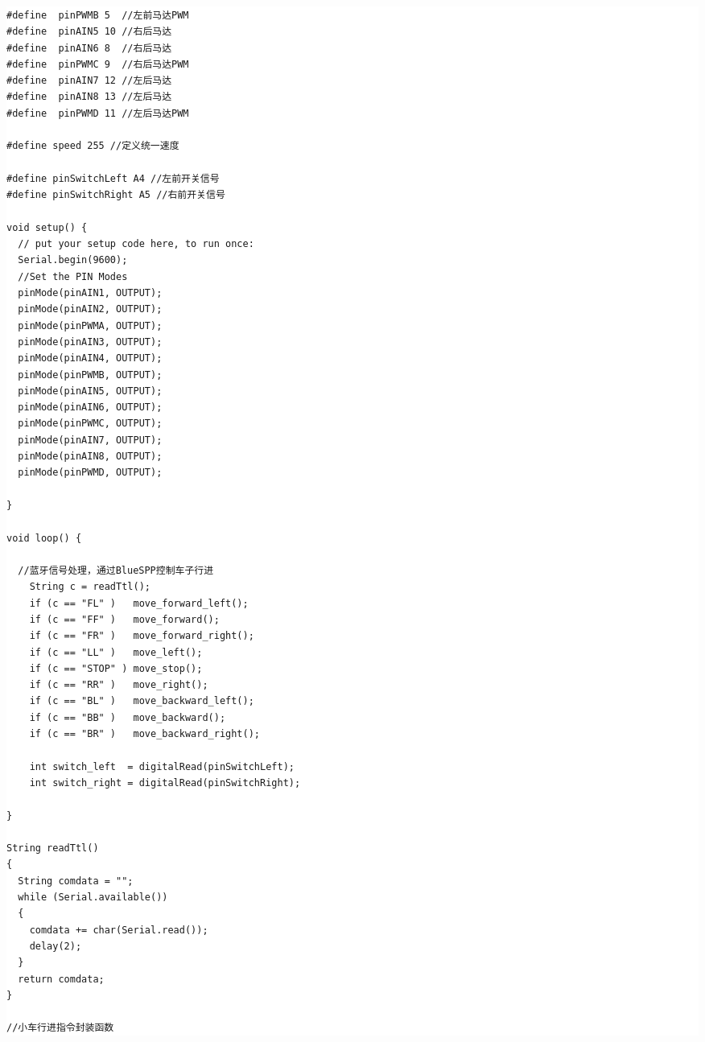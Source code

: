 ```
#define  pinPWMB 5  //左前马达PWM
#define  pinAIN5 10 //右后马达
#define  pinAIN6 8  //右后马达
#define  pinPWMC 9  //右后马达PWM
#define  pinAIN7 12 //左后马达
#define  pinAIN8 13 //左后马达
#define  pinPWMD 11 //左后马达PWM

#define speed 255 //定义统一速度

#define pinSwitchLeft A4 //左前开关信号
#define pinSwitchRight A5 //右前开关信号

void setup() {
  // put your setup code here, to run once:
  Serial.begin(9600);
  //Set the PIN Modes
  pinMode(pinAIN1, OUTPUT);
  pinMode(pinAIN2, OUTPUT);
  pinMode(pinPWMA, OUTPUT);
  pinMode(pinAIN3, OUTPUT);
  pinMode(pinAIN4, OUTPUT);
  pinMode(pinPWMB, OUTPUT);
  pinMode(pinAIN5, OUTPUT);
  pinMode(pinAIN6, OUTPUT);
  pinMode(pinPWMC, OUTPUT);
  pinMode(pinAIN7, OUTPUT);
  pinMode(pinAIN8, OUTPUT);
  pinMode(pinPWMD, OUTPUT);

}

void loop() {

  //蓝牙信号处理，通过BlueSPP控制车子行进
    String c = readTtl();
    if (c == "FL" )   move_forward_left();
    if (c == "FF" )   move_forward();
    if (c == "FR" )   move_forward_right();
    if (c == "LL" )   move_left();
    if (c == "STOP" ) move_stop();
    if (c == "RR" )   move_right();
    if (c == "BL" )   move_backward_left();
    if (c == "BB" )   move_backward();
    if (c == "BR" )   move_backward_right();

    int switch_left  = digitalRead(pinSwitchLeft);
    int switch_right = digitalRead(pinSwitchRight);

}

String readTtl()
{
  String comdata = "";
  while (Serial.available())
  {
    comdata += char(Serial.read());
    delay(2);
  }
  return comdata;
}

//小车行进指令封装函数
```